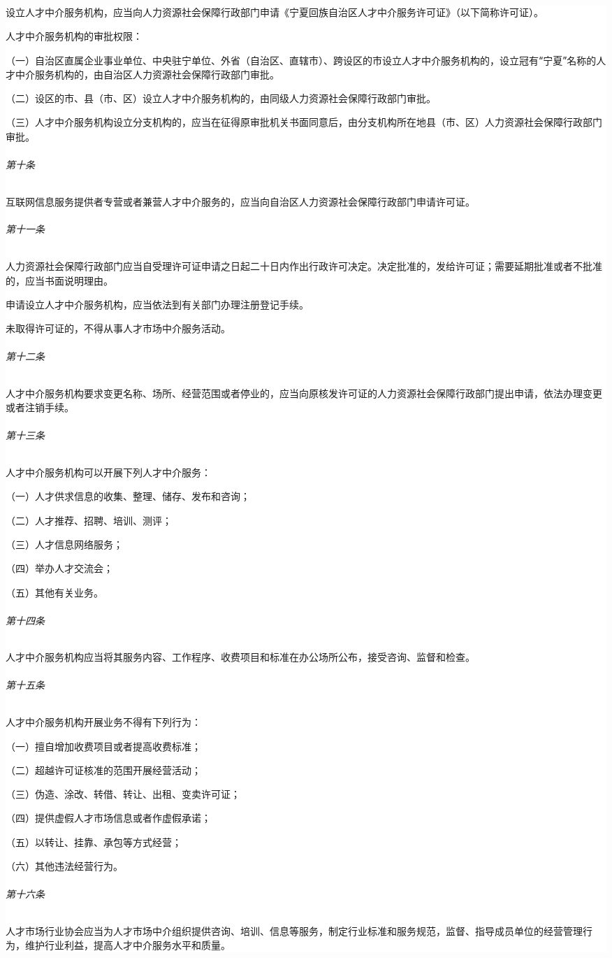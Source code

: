 设立人才中介服务机构，应当向人力资源社会保障行政部门申请《宁夏回族自治区人才中介服务许可证》（以下简称许可证）。

人才中介服务机构的审批权限：

（一）自治区直属企业事业单位、中央驻宁单位、外省（自治区、直辖市）、跨设区的市设立人才中介服务机构的，设立冠有“宁夏”名称的人才中介服务机构的，由自治区人力资源社会保障行政部门审批。

（二）设区的市、县（市、区）设立人才中介服务机构的，由同级人力资源社会保障行政部门审批。

（三）人才中介服务机构设立分支机构的，应当在征得原审批机关书面同意后，由分支机构所在地县（市、区）人力资源社会保障行政部门审批。

###### 第十条

互联网信息服务提供者专营或者兼营人才中介服务的，应当向自治区人力资源社会保障行政部门申请许可证。

###### 第十一条

人力资源社会保障行政部门应当自受理许可证申请之日起二十日内作出行政许可决定。决定批准的，发给许可证；需要延期批准或者不批准的，应当书面说明理由。

申请设立人才中介服务机构，应当依法到有关部门办理注册登记手续。

未取得许可证的，不得从事人才市场中介服务活动。

###### 第十二条

人才中介服务机构要求变更名称、场所、经营范围或者停业的，应当向原核发许可证的人力资源社会保障行政部门提出申请，依法办理变更或者注销手续。

###### 第十三条

人才中介服务机构可以开展下列人才中介服务：

（一）人才供求信息的收集、整理、储存、发布和咨询；

（二）人才推荐、招聘、培训、测评；

（三）人才信息网络服务；

（四）举办人才交流会；

（五）其他有关业务。

###### 第十四条

人才中介服务机构应当将其服务内容、工作程序、收费项目和标准在办公场所公布，接受咨询、监督和检查。

###### 第十五条

人才中介服务机构开展业务不得有下列行为：

（一）擅自增加收费项目或者提高收费标准；

（二）超越许可证核准的范围开展经营活动；

（三）伪造、涂改、转借、转让、出租、变卖许可证；

（四）提供虚假人才市场信息或者作虚假承诺；

（五）以转让、挂靠、承包等方式经营；

（六）其他违法经营行为。

###### 第十六条

人才市场行业协会应当为人才市场中介组织提供咨询、培训、信息等服务，制定行业标准和服务规范，监督、指导成员单位的经营管理行为，维护行业利益，提高人才中介服务水平和质量。
